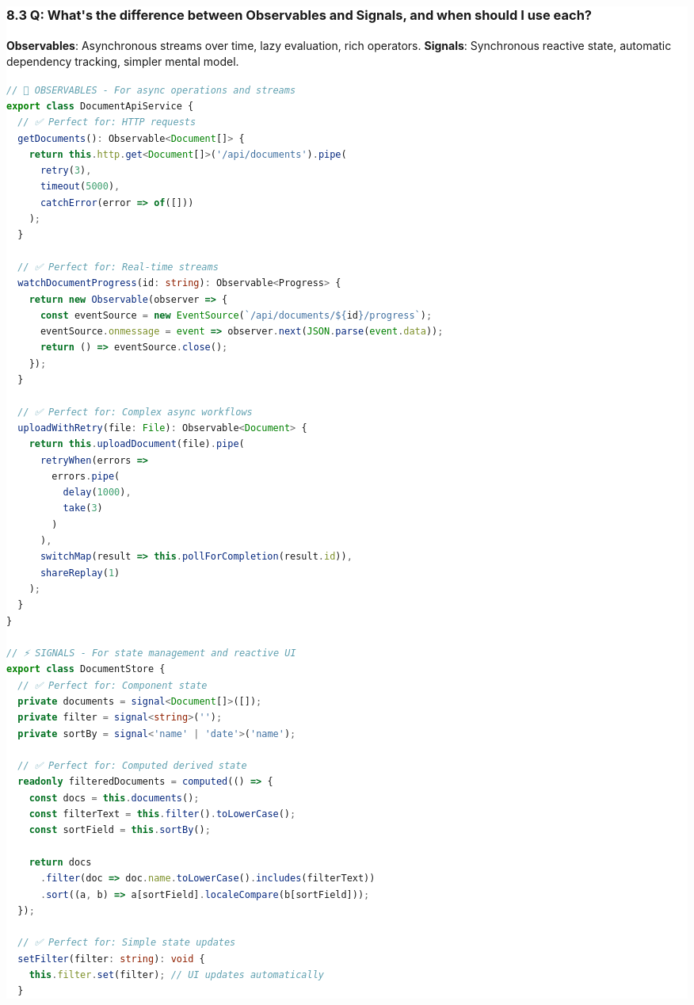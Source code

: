 ### 8.3 Q: What's the difference between Observables and Signals, and when should I use each?

**Observables**: Asynchronous streams over time, lazy evaluation, rich operators.
**Signals**: Synchronous reactive state, automatic dependency tracking, simpler mental model.

```typescript
// 🌊 OBSERVABLES - For async operations and streams
export class DocumentApiService {
  // ✅ Perfect for: HTTP requests
  getDocuments(): Observable<Document[]> {
    return this.http.get<Document[]>('/api/documents').pipe(
      retry(3),
      timeout(5000),
      catchError(error => of([]))
    );
  }
  
  // ✅ Perfect for: Real-time streams
  watchDocumentProgress(id: string): Observable<Progress> {
    return new Observable(observer => {
      const eventSource = new EventSource(`/api/documents/${id}/progress`);
      eventSource.onmessage = event => observer.next(JSON.parse(event.data));
      return () => eventSource.close();
    });
  }
  
  // ✅ Perfect for: Complex async workflows
  uploadWithRetry(file: File): Observable<Document> {
    return this.uploadDocument(file).pipe(
      retryWhen(errors => 
        errors.pipe(
          delay(1000),
          take(3)
        )
      ),
      switchMap(result => this.pollForCompletion(result.id)),
      shareReplay(1)
    );
  }
}

// ⚡ SIGNALS - For state management and reactive UI
export class DocumentStore {
  // ✅ Perfect for: Component state
  private documents = signal<Document[]>([]);
  private filter = signal<string>('');
  private sortBy = signal<'name' | 'date'>('name');
  
  // ✅ Perfect for: Computed derived state
  readonly filteredDocuments = computed(() => {
    const docs = this.documents();
    const filterText = this.filter().toLowerCase();
    const sortField = this.sortBy();
    
    return docs
      .filter(doc => doc.name.toLowerCase().includes(filterText))
      .sort((a, b) => a[sortField].localeCompare(b[sortField]));
  });
  
  // ✅ Perfect for: Simple state updates
  setFilter(filter: string): void {
    this.filter.set(filter); // UI updates automatically
  }
```